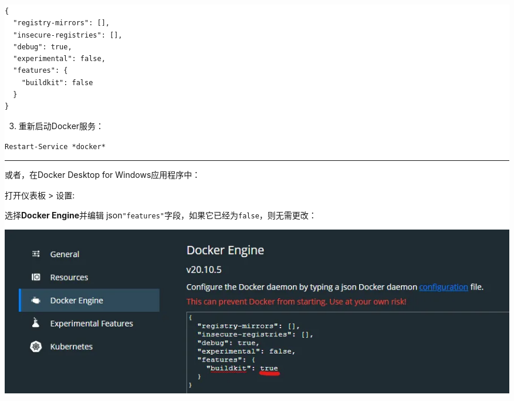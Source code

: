 ```
{
  "registry-mirrors": [],
  "insecure-registries": [],
  "debug": true,
  "experimental": false,
  "features": {
    "buildkit": false
  }
}
```

3. 重新启动Docker服务：

```
Restart-Service *docker*
```

----

或者，在Docker Desktop for Windows应用程序中：

打开仪表板 > 设置:

选择**Docker Engine**并编辑 json`"features"`字段，如果它已经为`false`，则无需更改：

![Docker Desktop for Windows应用程序的屏幕截图](img/av0a0.webp)
